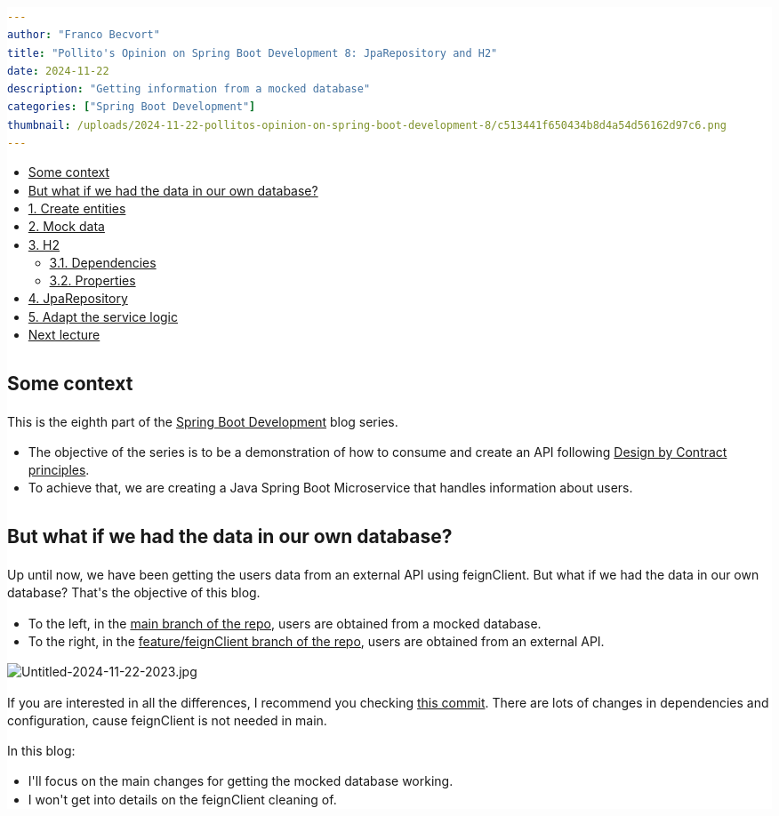 ```yaml
---
author: "Franco Becvort"
title: "Pollito's Opinion on Spring Boot Development 8: JpaRepository and H2"
date: 2024-11-22
description: "Getting information from a mocked database"
categories: ["Spring Boot Development"]
thumbnail: /uploads/2024-11-22-pollitos-opinion-on-spring-boot-development-8/c513441f650434b8d4a54d56162d97c6.png
---
```



  * [Some context](#some-context)
  * [But what if we had the data in our own database?](#but-what-if-we-had-the-data-in-our-own-database)
  * [1. Create entities](#1-create-entities)
  * [2. Mock data](#2-mock-data)
  * [3. H2](#3-h2)
    * [3.1. Dependencies](#31-dependencies)
    * [3.2. Properties](#32-properties)
  * [4. JpaRepository](#4-jparepository)
  * [5. Adapt the service logic](#5-adapt-the-service-logic)
* [Next lecture](#next-lecture)


## Some context

This is the eighth part of the [Spring Boot Development](/en/categories/spring-boot-development/) blog series.

- The objective of the series is to be a demonstration of how to consume and create an API following [Design by Contract principles](https://en.wikipedia.org/wiki/Design_by_contract).
- To achieve that, we are creating a Java Spring Boot Microservice that handles information about users.

## But what if we had the data in our own database?

Up until now, we have been getting the users data from an external API using feignClient. But what if we had the data in our own database? That's the objective of this blog.

- To the left, in the [main branch of the repo](https://github.com/franBec/user_manager_backend), users are obtained from a mocked database.
- To the right, in the [feature/feignClient branch of the repo](https://github.com/franBec/user_manager_backend/tree/feature/feignClient), users are obtained from an external API.

![Untitled-2024-11-22-2023.jpg](/uploads/2024-11-22-pollitos-opinion-on-spring-boot-development-8/Untitled-2024-11-22-2023.jpg)

If you are interested in all the differences, I recommend you checking [this commit](https://github.com/franBec/user_manager_backend/commit/a298cfd5ce06829bca6b9090367918858ec43dba). There are lots of changes in dependencies and configuration, cause feignClient is not needed in main.

In this blog:
- I'll focus on the main changes for getting the mocked database working.
- I won't get into details on the feignClient cleaning of.
